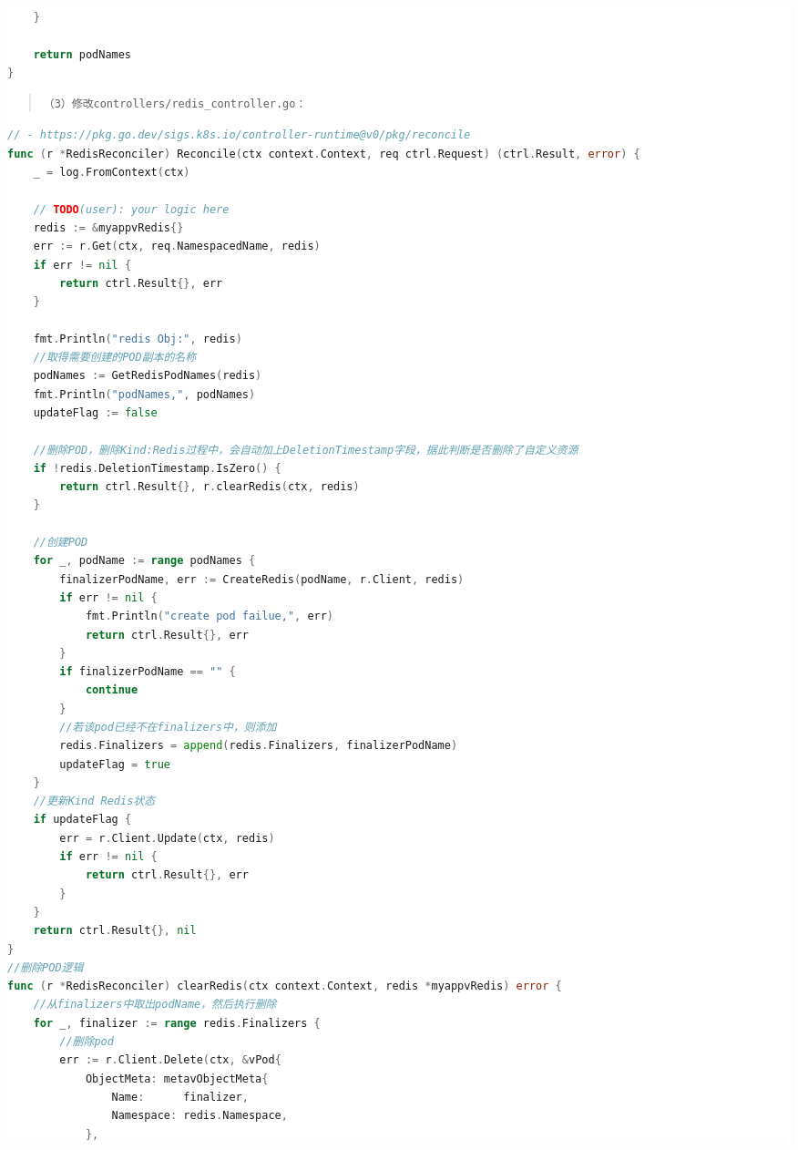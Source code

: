 ```go
	}

	return podNames
}
```

> `（3）修改controllers/redis_controller.go：`

```go
// - https://pkg.go.dev/sigs.k8s.io/controller-runtime@v0/pkg/reconcile
func (r *RedisReconciler) Reconcile(ctx context.Context, req ctrl.Request) (ctrl.Result, error) {
	_ = log.FromContext(ctx)

	// TODO(user): your logic here
	redis := &myappvRedis{}
	err := r.Get(ctx, req.NamespacedName, redis)
	if err != nil {
		return ctrl.Result{}, err
	}

	fmt.Println("redis Obj:", redis)
    //取得需要创建的POD副本的名称
	podNames := GetRedisPodNames(redis)
	fmt.Println("podNames,", podNames)
	updateFlag := false

    //删除POD，删除Kind:Redis过程中，会自动加上DeletionTimestamp字段，据此判断是否删除了自定义资源
	if !redis.DeletionTimestamp.IsZero() {
		return ctrl.Result{}, r.clearRedis(ctx, redis)
	}

	//创建POD
	for _, podName := range podNames {
		finalizerPodName, err := CreateRedis(podName, r.Client, redis)
		if err != nil {
			fmt.Println("create pod failue,", err)
			return ctrl.Result{}, err
		}
		if finalizerPodName == "" {
			continue
		}
        //若该pod已经不在finalizers中，则添加
		redis.Finalizers = append(redis.Finalizers, finalizerPodName)
		updateFlag = true
	}
	//更新Kind Redis状态
	if updateFlag {
		err = r.Client.Update(ctx, redis)
		if err != nil {
			return ctrl.Result{}, err
		}
	}
	return ctrl.Result{}, nil
}
//删除POD逻辑
func (r *RedisReconciler) clearRedis(ctx context.Context, redis *myappvRedis) error {
    //从finalizers中取出podName，然后执行删除
	for _, finalizer := range redis.Finalizers {
        //删除pod
		err := r.Client.Delete(ctx, &vPod{
			ObjectMeta: metavObjectMeta{
				Name:      finalizer,
				Namespace: redis.Namespace,
			},
```